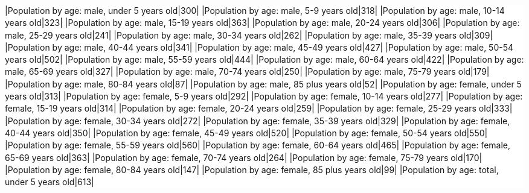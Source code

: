 |Population by age: male, under 5 years old|300|
|Population by age: male, 5-9 years old|318|
|Population by age: male, 10-14 years old|323|
|Population by age: male, 15-19 years old|363|
|Population by age: male, 20-24 years old|306|
|Population by age: male, 25-29 years old|241|
|Population by age: male, 30-34 years old|262|
|Population by age: male, 35-39 years old|309|
|Population by age: male, 40-44 years old|341|
|Population by age: male, 45-49 years old|427|
|Population by age: male, 50-54 years old|502|
|Population by age: male, 55-59 years old|444|
|Population by age: male, 60-64 years old|422|
|Population by age: male, 65-69 years old|327|
|Population by age: male, 70-74 years old|250|
|Population by age: male, 75-79 years old|179|
|Population by age: male, 80-84 years old|87|
|Population by age: male, 85 plus years old|52|
|Population by age: female, under 5 years old|313|
|Population by age: female, 5-9 years old|292|
|Population by age: female, 10-14 years old|277|
|Population by age: female, 15-19 years old|314|
|Population by age: female, 20-24 years old|259|
|Population by age: female, 25-29 years old|333|
|Population by age: female, 30-34 years old|272|
|Population by age: female, 35-39 years old|329|
|Population by age: female, 40-44 years old|350|
|Population by age: female, 45-49 years old|520|
|Population by age: female, 50-54 years old|550|
|Population by age: female, 55-59 years old|560|
|Population by age: female, 60-64 years old|465|
|Population by age: female, 65-69 years old|363|
|Population by age: female, 70-74 years old|264|
|Population by age: female, 75-79 years old|170|
|Population by age: female, 80-84 years old|147|
|Population by age: female, 85 plus years old|99|
|Population by age: total, under 5 years old|613|